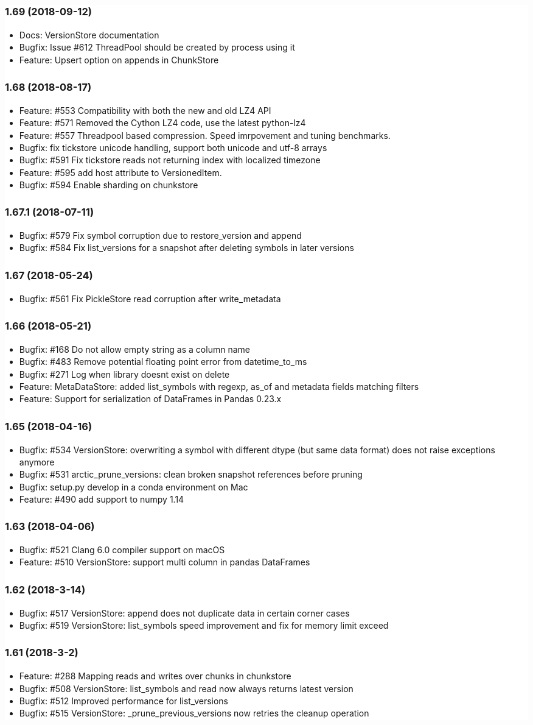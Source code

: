 
### 1.69 (2018-09-12)
  * Docs: VersionStore documentation
  * Bugfix: Issue #612 ThreadPool should be created by process using it
  * Feature: Upsert option on appends in ChunkStore

### 1.68 (2018-08-17)
  * Feature: #553 Compatibility with both the new and old LZ4 API
  * Feature: #571 Removed the Cython LZ4 code, use the latest python-lz4
  * Feature: #557 Threadpool based compression. Speed imrpovement and tuning benchmarks.
  * Bugfix: fix tickstore unicode handling, support both unicode and utf-8 arrays
  * Bugfix: #591 Fix tickstore reads not returning index with localized timezone
  * Feature: #595 add host attribute to VersionedItem.
  * Bugfix: #594 Enable sharding on chunkstore

### 1.67.1 (2018-07-11)
  * Bugfix: #579 Fix symbol corruption due to restore_version and append
  * Bugfix: #584 Fix list_versions for a snapshot after deleting symbols in later versions

### 1.67 (2018-05-24)
  * Bugfix: #561 Fix PickleStore read corruption after write_metadata

### 1.66 (2018-05-21)
  * Bugfix: #168 Do not allow empty string as a column name
  * Bugfix: #483 Remove potential floating point error from datetime_to_ms
  * Bugfix: #271 Log when library doesnt exist on delete
  * Feature: MetaDataStore: added list_symbols with regexp, as_of and metadata fields matching filters
  * Feature: Support for serialization of DataFrames in Pandas 0.23.x

### 1.65 (2018-04-16)
  * Bugfix: #534 VersionStore: overwriting a symbol with different dtype (but same data format) does not
                 raise exceptions anymore
  * Bugfix: #531 arctic_prune_versions: clean broken snapshot references before pruning
  * Bugfix: setup.py develop in a conda environment on Mac
  * Feature: #490 add support to numpy 1.14

### 1.63 (2018-04-06)
  * Bugfix: #521 Clang 6.0 compiler support on macOS
  * Feature: #510 VersionStore: support multi column in pandas DataFrames

### 1.62 (2018-3-14)
  * Bugfix: #517 VersionStore: append does not duplicate data in certain corner cases
  * Bugfix: #519 VersionStore: list_symbols speed improvement and fix for memory limit exceed

### 1.61 (2018-3-2)
  * Feature: #288 Mapping reads and writes over chunks in chunkstore
  * Bugfix: #508 VersionStore: list_symbols and read now always returns latest version
  * Bugfix: #512 Improved performance for list_versions
  * Bugfix: #515 VersionStore: _prune_previous_versions now retries the cleanup operation
